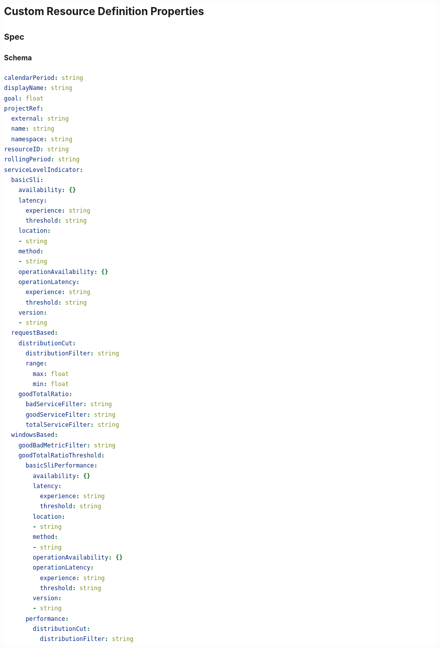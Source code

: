 ## Custom Resource Definition Properties



### Spec
#### Schema
```yaml
calendarPeriod: string
displayName: string
goal: float
projectRef:
  external: string
  name: string
  namespace: string
resourceID: string
rollingPeriod: string
serviceLevelIndicator:
  basicSli:
    availability: {}
    latency:
      experience: string
      threshold: string
    location:
    - string
    method:
    - string
    operationAvailability: {}
    operationLatency:
      experience: string
      threshold: string
    version:
    - string
  requestBased:
    distributionCut:
      distributionFilter: string
      range:
        max: float
        min: float
    goodTotalRatio:
      badServiceFilter: string
      goodServiceFilter: string
      totalServiceFilter: string
  windowsBased:
    goodBadMetricFilter: string
    goodTotalRatioThreshold:
      basicSliPerformance:
        availability: {}
        latency:
          experience: string
          threshold: string
        location:
        - string
        method:
        - string
        operationAvailability: {}
        operationLatency:
          experience: string
          threshold: string
        version:
        - string
      performance:
        distributionCut:
          distributionFilter: string
```